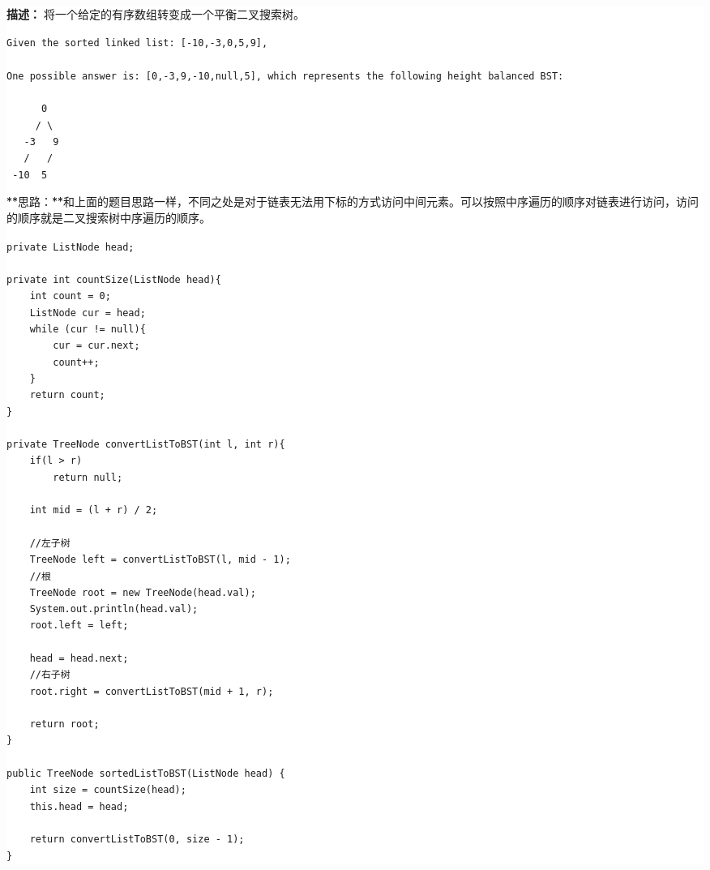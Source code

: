 **描述：**
将一个给定的有序数组转变成一个平衡二叉搜索树。
```
Given the sorted linked list: [-10,-3,0,5,9],

One possible answer is: [0,-3,9,-10,null,5], which represents the following height balanced BST:

      0
     / \
   -3   9
   /   /
 -10  5
```

**思路：**和上面的题目思路一样，不同之处是对于链表无法用下标的方式访问中间元素。可以按照中序遍历的顺序对链表进行访问，访问的顺序就是二叉搜索树中序遍历的顺序。
```
private ListNode head;

private int countSize(ListNode head){
    int count = 0;
    ListNode cur = head;
    while (cur != null){
        cur = cur.next;
        count++;
    }
    return count;
}

private TreeNode convertListToBST(int l, int r){
    if(l > r)
        return null;

    int mid = (l + r) / 2;

    //左子树
    TreeNode left = convertListToBST(l, mid - 1);
    //根
    TreeNode root = new TreeNode(head.val);
    System.out.println(head.val);
    root.left = left;

    head = head.next;
    //右子树
    root.right = convertListToBST(mid + 1, r);

    return root;
}

public TreeNode sortedListToBST(ListNode head) {
    int size = countSize(head);
    this.head = head;

    return convertListToBST(0, size - 1);
}
```
